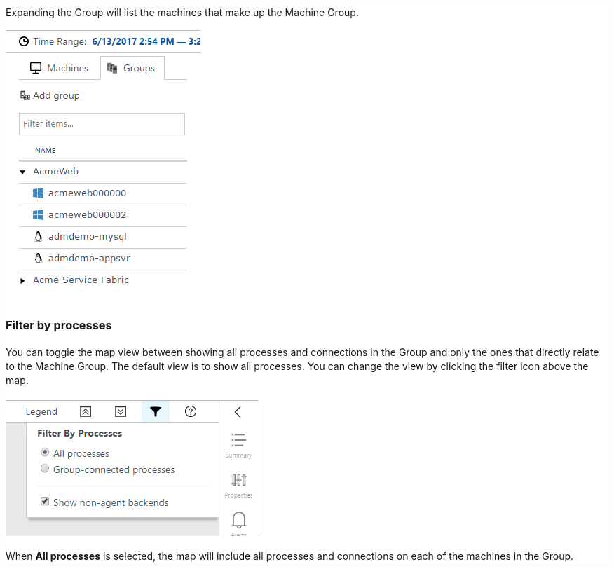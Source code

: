Expanding the Group will list the machines that make up the Machine Group.

![Machine Group machines](media/oms-service-map/machine-groups-machines.png)

### Filter by processes
You can toggle the map view between showing all processes and connections in the Group and only the ones that directly relate to the Machine Group.  The default view is to show all processes.  You can change the view by clicking the filter icon above the map.

![Filter Group](media/oms-service-map/machine-groups-filter.png)

When **All processes** is selected, the map will include all processes and connections on each of the machines in the Group.
